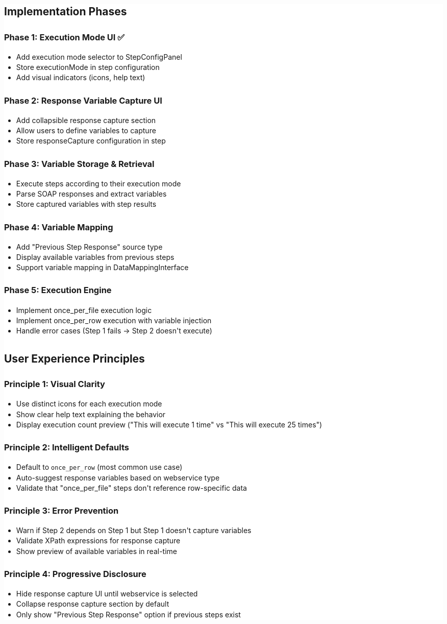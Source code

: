## Implementation Phases

### Phase 1: Execution Mode UI ✅
- Add execution mode selector to StepConfigPanel
- Store executionMode in step configuration
- Add visual indicators (icons, help text)

### Phase 2: Response Variable Capture UI
- Add collapsible response capture section
- Allow users to define variables to capture
- Store responseCapture configuration in step

### Phase 3: Variable Storage & Retrieval
- Execute steps according to their execution mode
- Parse SOAP responses and extract variables
- Store captured variables with step results

### Phase 4: Variable Mapping
- Add "Previous Step Response" source type
- Display available variables from previous steps
- Support variable mapping in DataMappingInterface

### Phase 5: Execution Engine
- Implement once_per_file execution logic
- Implement once_per_row execution with variable injection
- Handle error cases (Step 1 fails → Step 2 doesn't execute)

## User Experience Principles

### Principle 1: Visual Clarity
- Use distinct icons for each execution mode
- Show clear help text explaining the behavior
- Display execution count preview ("This will execute 1 time" vs "This will execute 25 times")

### Principle 2: Intelligent Defaults
- Default to `once_per_row` (most common use case)
- Auto-suggest response variables based on webservice type
- Validate that "once_per_file" steps don't reference row-specific data

### Principle 3: Error Prevention
- Warn if Step 2 depends on Step 1 but Step 1 doesn't capture variables
- Validate XPath expressions for response capture
- Show preview of available variables in real-time

### Principle 4: Progressive Disclosure
- Hide response capture UI until webservice is selected
- Collapse response capture section by default
- Only show "Previous Step Response" option if previous steps exist
